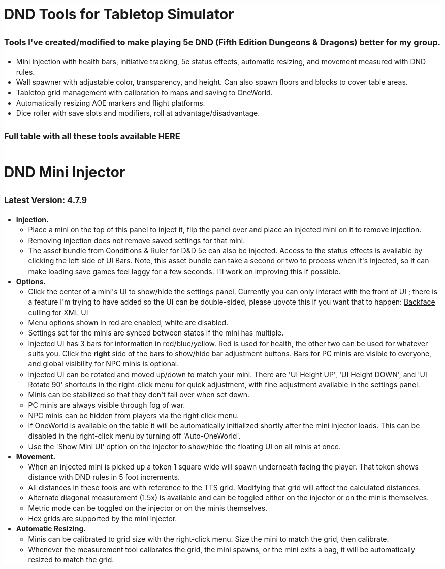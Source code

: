 # DND Tools for Tabletop Simulator
### Tools I've created/modified to make playing 5e DND (Fifth Edition Dungeons & Dragons) better for my group.

+ Mini injection with health bars, initiative tracking, 5e status effects, automatic resizing, and movement measured with DND rules.
+ Wall spawner with adjustable color, transparency, and height. Can also spawn floors and blocks to cover table areas.
+ Tabletop grid management with calibration to maps and saving to OneWorld.
+ Automatically resizing AOE markers and flight platforms.
+ Dice roller with save slots and modifiers, roll at advantage/disadvantage.

### Full table with all these tools available [HERE](https://steamcommunity.com/sharedfiles/filedetails/?id=2455649013)

# DND Mini Injector
### Latest Version: 4.7.9
+ **Injection.** 
  + Place a mini on the top of this panel to inject it, flip the panel over and place an injected mini on it to remove injection.
  + Removing injection does not remove saved settings for that mini.
  + The asset bundle from [Conditions & Ruler for D&D 5e](https://steamcommunity.com/sharedfiles/filedetails/?id=2051577172) can also be injected. Access to the status effects is available by clicking the left side of UI Bars. Note, this asset bundle can take a second or two to process when it's injected, so it can make loading save games feel laggy for a few seconds. I'll work on improving this if possible.
+ **Options.**
  + Click the center of a mini's UI to show/hide the settings panel. Currently you can only interact with the front of UI ; there is a feature I'm trying to have added so the UI can be double-sided, please upvote this if you want that to happen: [Backface culling for XML UI](https://tabletopsimulator.nolt.io/11)
  + Menu options shown in red are enabled, white are disabled.
  + Settings set for the minis are synced between states if the mini has multiple.
  + Injected UI has 3 bars for information in red/blue/yellow. Red is used for health, the other two can be used for whatever suits you. Click the **right** side of the bars to show/hide bar adjustment buttons. Bars for PC minis are visible to everyone, and global visibility for NPC minis is optional.
  + Injected UI can be rotated and moved up/down to match your mini. There are 'UI Height UP', 'UI Height DOWN', and 'UI Rotate 90' shortcuts in the right-click menu for quick adjustment, with fine adjustment available in the settings panel.
  + Minis can be stabilized so that they don't fall over when set down.
  + PC minis are always visible through fog of war.
  + NPC minis can be hidden from players via the right click menu.
  + If OneWorld is available on the table it will be automatically initialized shortly after the mini injector loads. This can be disabled in the right-click menu by turning off 'Auto-OneWorld'.
  + Use the 'Show Mini UI' option on the injector to show/hide the floating UI on all minis at once.
+ **Movement.**
  + When an injected mini is picked up a token 1 square wide will spawn underneath facing the player. That token shows distance with DND rules in 5 foot increments.
  + All distances in these tools are with reference to the TTS grid. Modifying that grid will affect the calculated distances.
  + Alternate diagonal measurement (1.5x) is available and can be toggled either on the injector or on the minis themselves.
  + Metric mode can be toggled on the injector or on the minis themselves.
  + Hex grids are supported by the mini injector.
+ **Automatic Resizing.**
  + Minis can be calibrated to grid size with the right-click menu. Size the mini to match the grid, then calibrate.
  + Whenever the measurement tool calibrates the grid, the mini spawns, or the mini exits a bag, it will be automatically resized to match the grid.